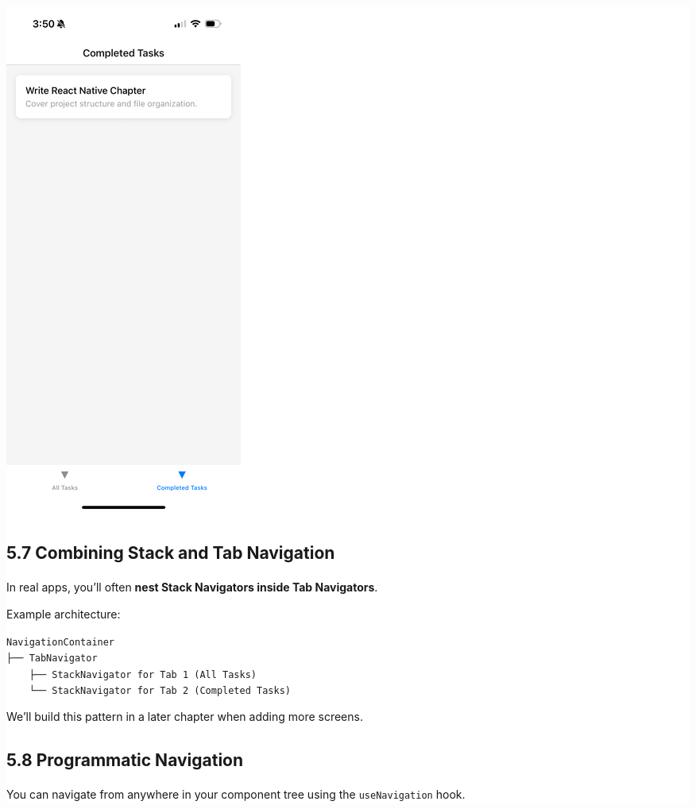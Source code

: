 !["Completed Tasks" tab](./tasktracker-screen-2.png)

## 5.7 Combining Stack and Tab Navigation

In real apps, you’ll often **nest Stack Navigators inside Tab Navigators**.

Example architecture:

```
NavigationContainer
├── TabNavigator
    ├── StackNavigator for Tab 1 (All Tasks)
    └── StackNavigator for Tab 2 (Completed Tasks)
```

We’ll build this pattern in a later chapter when adding more screens.

## 5.8 Programmatic Navigation

You can navigate from anywhere in your component tree using the `useNavigation` hook.
